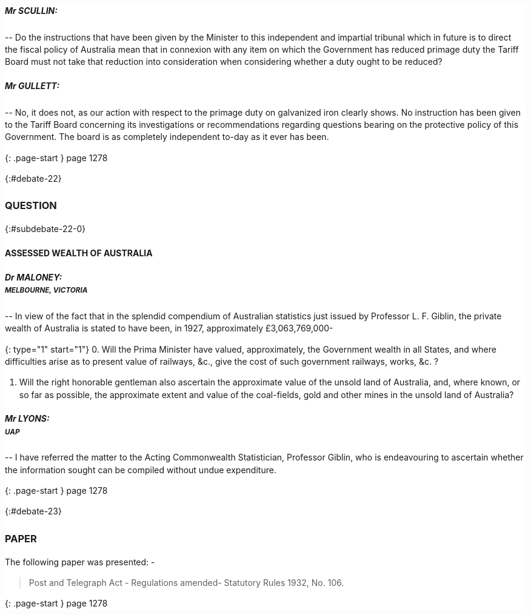 ##### Mr SCULLIN:

-- Do the instructions that have been given by the Minister to this independent and impartial tribunal which in future is to direct the fiscal policy of Australia mean that in connexion with any item on which the Government has reduced primage duty the Tariff Board must not take that reduction into consideration when considering whether a duty ought to be reduced? 

##### Mr GULLETT:

-- No, it does not, as our action with respect to the primage duty on galvanized iron clearly shows. No instruction has been given to the Tariff Board concerning its  investigations  or recommendations regarding questions bearing on the protective policy of this Government. The board is as completely independent to-day as it ever has been. 

{: .page-start }
page 1278

{:#debate-22}
### QUESTION

{:#subdebate-22-0}
#### ASSESSED WEALTH OF AUSTRALIA

##### Dr MALONEY:<br><small class="text-muted">MELBOURNE, VICTORIA</small>

-- In view of the fact that in the splendid compendium of Australian statistics just issued by Professor L. F. Giblin, the private wealth of Australia is stated to have been, in 1927, approximately £3,063,769,000- 

{: type="1" start="1"}
0. Will the Prima Minister have valued, approximately, the Government wealth in all States, and where difficulties arise as to present value of railways, &amp;c., give the cost of such government railways, works, &amp;c. ? 
1. Will the right honorable gentleman also ascertain the approximate value of the unsold land of Australia, and, where known, or so far as possible, the approximate extent and value of the coal-fields, gold and other mines in the unsold land of Australia? 

##### Mr LYONS:<br><small class="text-muted">UAP</small>

-- I have referred the matter to the Acting Commonwealth Statistician, Professor Giblin, who is endeavouring to ascertain whether the information sought can be compiled without undue expenditure. 

{: .page-start }
page 1278

{:#debate-23}
### PAPER

The following paper was presented: - 

  >Post and Telegraph Act - Regulations amended- Statutory Rules 1932, No. 106. 

{: .page-start }
page 1278
